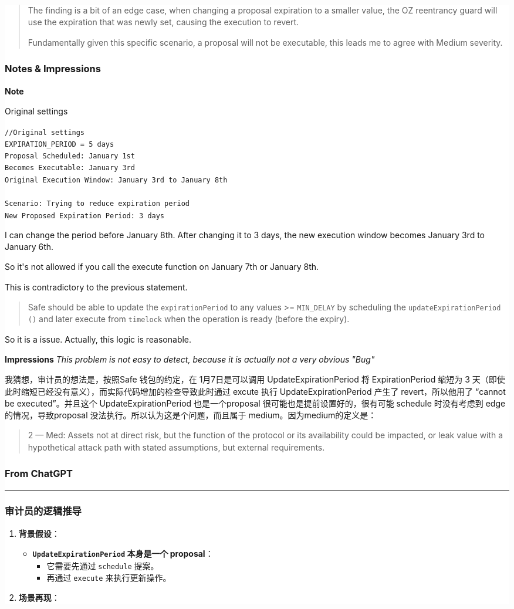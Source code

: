 > The finding is a bit of an edge case, when changing a proposal expiration to a smaller value, the OZ reentrancy guard will use the expiration that was newly set, causing the execution to revert.
> 
> Fundamentally given this specific scenario, a proposal will not be executable, this leads me to agree with Medium severity.

### Notes & Impressions

**Note**

Original settings 
```
//Original settings
EXPIRATION_PERIOD = 5 days 
Proposal Scheduled: January 1st 
Becomes Executable: January 3rd 
Original Execution Window: January 3rd to January 8th

Scenario: Trying to reduce expiration period 
New Proposed Expiration Period: 3 days
```

I can change the period before January 8th. After changing it to 3 days, the new execution window becomes January 3rd to January 6th.

So it's not allowed if you call the execute function on January 7th or January 8th.

This is contradictory to the previous statement.

>Safe should be able to update the `expirationPeriod` to any values >= `MIN_DELAY` by scheduling the `updateExpirationPeriod()` and later execute from `timelock` when the operation is ready (before the expiry).

So it is a issue. Actually, this logic is reasonable.

**Impressions**
*This problem is not easy to detect, because it is actually not a very obvious "Bug"*


我猜想，审计员的想法是，按照Safe 钱包的约定，在 1月7日是可以调用 UpdateExpirationPeriod 将 ExpirationPeriod 缩短为 3 天（即使此时缩短已经没有意义），而实际代码增加的检查导致此时通过 excute 执行 UpdateExpirationPeriod 产生了 revert，所以他用了 “cannot be executed”。并且这个 UpdateExpirationPeriod 也是一个proposal 很可能也是提前设置好的，很有可能 schedule 时没有考虑到 edge 的情况，导致proposal 没法执行。所以认为这是个问题，而且属于 medium。因为medium的定义是：

>2 — Med: Assets not at direct risk, but the function of the protocol or its availability could be impacted, or leak value with a hypothetical attack path with stated assumptions, but external requirements.

### From ChatGPT
---
### 审计员的逻辑推导

1. **背景假设**：
    
    - **`UpdateExpirationPeriod` 本身是一个 proposal**：
        - 它需要先通过 `schedule` 提案。
        - 再通过 `execute` 来执行更新操作。
2. **场景再现**：
    